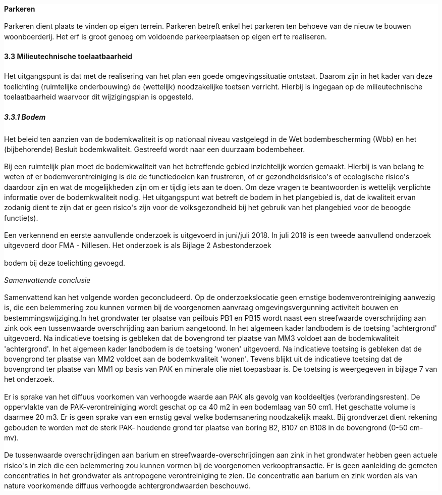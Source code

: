 **Parkeren**

Parkeren dient plaats te vinden op eigen terrein. Parkeren betreft enkel het parkeren ten behoeve van de nieuw te bouwen woonboerderij. Het erf is groot genoeg om voldoende parkeerplaatsen op eigen erf te realiseren.

#### 3\.3 Milieutechnische toelaatbaarheid

Het uitgangspunt is dat met de realisering van het plan een goede omgevingssituatie ontstaat. Daarom zijn in het kader van deze toelichting (ruimtelijke onderbouwing) de (wettelijk) noodzakelijke toetsen verricht. Hierbij is ingegaan op de milieutechnische toelaatbaarheid waarvoor dit wijzigingsplan is opgesteld.

##### 3\.3\.1 Bodem

Het beleid ten aanzien van de bodemkwaliteit is op nationaal niveau vastgelegd in de Wet bodembescherming (Wbb) en het (bijbehorende) Besluit bodemkwaliteit. Gestreefd wordt naar een duurzaam bodembeheer.

Bij een ruimtelijk plan moet de bodemkwaliteit van het betreffende gebied inzichtelijk worden gemaakt. Hierbij is van belang te weten of er bodemverontreiniging is die de functiedoelen kan frustreren, of er gezondheidsrisico's of ecologische risico's daardoor zijn en wat de mogelijkheden zijn om er tijdig iets aan te doen. Om deze vragen te beantwoorden is wettelijk verplichte informatie over de bodemkwaliteit nodig. Het uitgangspunt wat betreft de bodem in het plangebied is, dat de kwaliteit ervan zodanig dient te zijn dat er geen risico's zijn voor de volksgezondheid bij het gebruik van het plangebied voor de beoogde functie(s).

Een verkennend en eerste aanvullende onderzoek is uitgevoerd in juni/juli 2018\. In juli 2019 is een tweede aanvullend onderzoek uitgevoerd door FMA \- Nillesen. Het onderzoek is als Bijlage 2 Asbestonderzoek

bodem bij deze toelichting gevoegd.

*Samenvattende conclusie*

Samenvattend kan het volgende worden geconcludeerd. Op de onderzoekslocatie geen ernstige bodemverontreiniging aanwezig is, die een belemmering zou kunnen vormen bij de voorgenomen aanvraag omgevingsvergunning activiteit bouwen en bestemmingswijziging.In het grondwater ter plaatse van peilbuis PB1 en PB15 wordt naast een streefwaarde overschrijding aan zink ook een tussenwaarde overschrijding aan barium aangetoond. In het algemeen kader landbodem is de toetsing 'achtergrond' uitgevoerd. Na indicatieve toetsing is gebleken dat de bovengrond ter plaatse van MM3 voldoet aan de bodemkwaliteit 'achtergrond'. In het algemeen kader landbodem is de toetsing 'wonen' uitgevoerd. Na indicatieve toetsing is gebleken dat de bovengrond ter plaatse van MM2 voldoet aan de bodemkwaliteit 'wonen'. Tevens blijkt uit de indicatieve toetsing dat de bovengrond ter plaatse van MM1 op basis van PAK en minerale olie niet toepasbaar is. De toetsing is weergegeven in bijlage 7 van het onderzoek.

Er is sprake van het diffuus voorkomen van verhoogde waarde aan PAK als gevolg van kooldeeltjes (verbrandingsresten). De oppervlakte van de PAK\-verontreiniging wordt geschat op ca 40 m2 in een bodemlaag van 50 cm1. Het geschatte volume is daarmee 20 m3. Er is geen sprake van een ernstig geval welke bodemsanering noodzakelijk maakt. Bij grondverzet dient rekening gebouden te worden met de sterk PAK\- houdende grond ter plaatse van boring B2, B107 en B108 in de bovengrond (0\-50 cm\- mv).

De tussenwaarde overschrijdingen aan barium en streefwaarde\-overschrijdingen aan zink in het grondwater hebben geen actuele risico's in zich die een belemmering zou kunnen vormen bij de voorgenomen verkooptransactie. Er is geen aanleiding de gemeten concentraties in het grondwater als antropogene verontreiniging te zien. De concentratie aan barium en zink worden als van nature voorkomende diffuus verhoogde achtergrondwaarden beschouwd.
